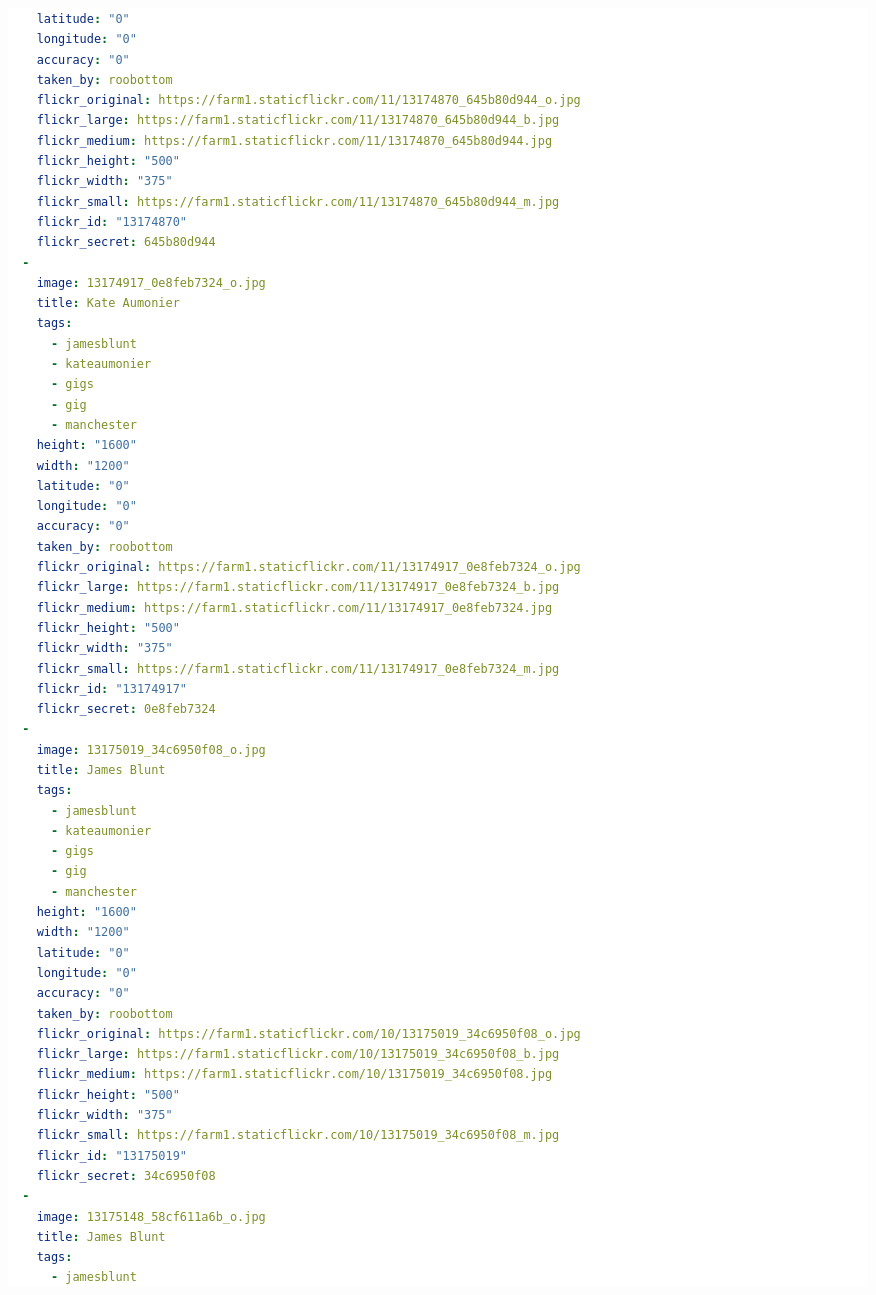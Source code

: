 ```yaml
    latitude: "0"
    longitude: "0"
    accuracy: "0"
    taken_by: roobottom
    flickr_original: https://farm1.staticflickr.com/11/13174870_645b80d944_o.jpg
    flickr_large: https://farm1.staticflickr.com/11/13174870_645b80d944_b.jpg
    flickr_medium: https://farm1.staticflickr.com/11/13174870_645b80d944.jpg
    flickr_height: "500"
    flickr_width: "375"
    flickr_small: https://farm1.staticflickr.com/11/13174870_645b80d944_m.jpg
    flickr_id: "13174870"
    flickr_secret: 645b80d944
  - 
    image: 13174917_0e8feb7324_o.jpg
    title: Kate Aumonier
    tags:
      - jamesblunt
      - kateaumonier
      - gigs
      - gig
      - manchester
    height: "1600"
    width: "1200"
    latitude: "0"
    longitude: "0"
    accuracy: "0"
    taken_by: roobottom
    flickr_original: https://farm1.staticflickr.com/11/13174917_0e8feb7324_o.jpg
    flickr_large: https://farm1.staticflickr.com/11/13174917_0e8feb7324_b.jpg
    flickr_medium: https://farm1.staticflickr.com/11/13174917_0e8feb7324.jpg
    flickr_height: "500"
    flickr_width: "375"
    flickr_small: https://farm1.staticflickr.com/11/13174917_0e8feb7324_m.jpg
    flickr_id: "13174917"
    flickr_secret: 0e8feb7324
  - 
    image: 13175019_34c6950f08_o.jpg
    title: James Blunt
    tags:
      - jamesblunt
      - kateaumonier
      - gigs
      - gig
      - manchester
    height: "1600"
    width: "1200"
    latitude: "0"
    longitude: "0"
    accuracy: "0"
    taken_by: roobottom
    flickr_original: https://farm1.staticflickr.com/10/13175019_34c6950f08_o.jpg
    flickr_large: https://farm1.staticflickr.com/10/13175019_34c6950f08_b.jpg
    flickr_medium: https://farm1.staticflickr.com/10/13175019_34c6950f08.jpg
    flickr_height: "500"
    flickr_width: "375"
    flickr_small: https://farm1.staticflickr.com/10/13175019_34c6950f08_m.jpg
    flickr_id: "13175019"
    flickr_secret: 34c6950f08
  - 
    image: 13175148_58cf611a6b_o.jpg
    title: James Blunt
    tags:
      - jamesblunt
```
